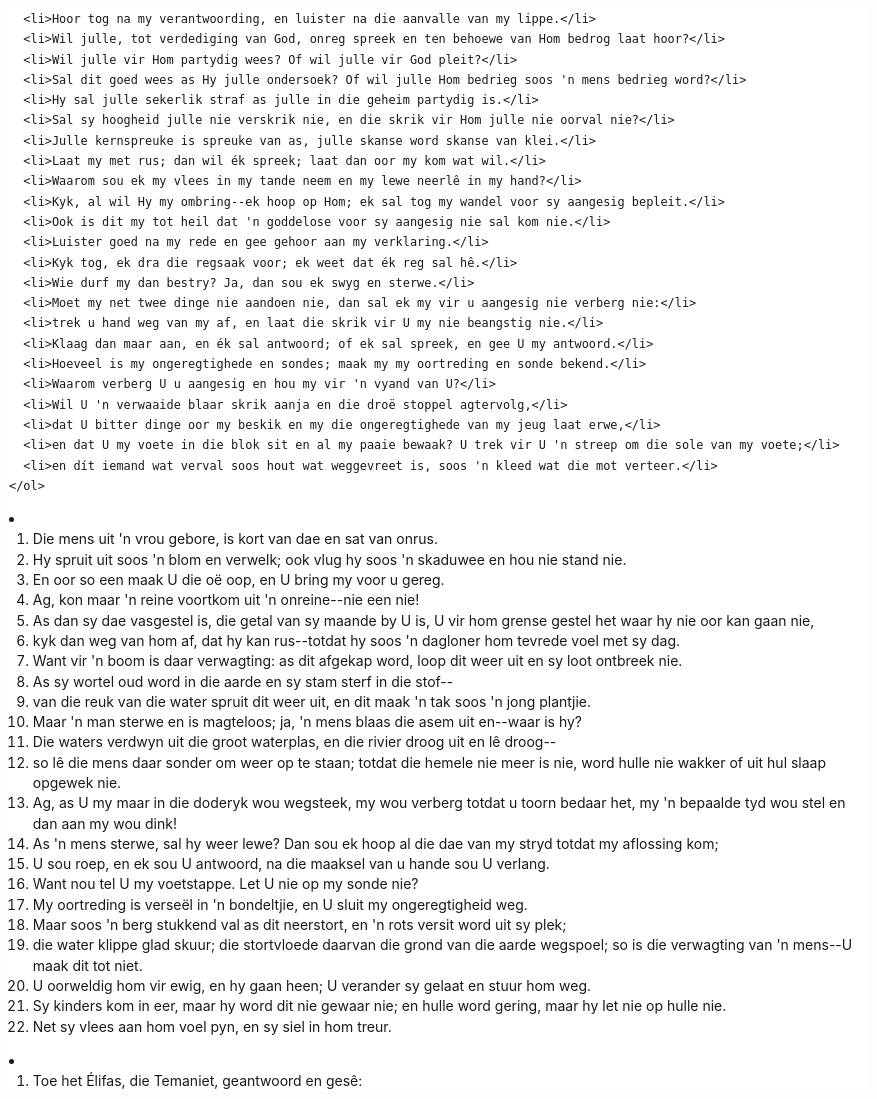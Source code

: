       <li>Hoor tog na my verantwoording, en luister na die aanvalle van my lippe.</li>
      <li>Wil julle, tot verdediging van God, onreg spreek en ten behoewe van Hom bedrog laat hoor?</li>
      <li>Wil julle vir Hom partydig wees? Of wil julle vir God pleit?</li>
      <li>Sal dit goed wees as Hy julle ondersoek? Of wil julle Hom bedrieg soos 'n mens bedrieg word?</li>
      <li>Hy sal julle sekerlik straf as julle in die geheim partydig is.</li>
      <li>Sal sy hoogheid julle nie verskrik nie, en die skrik vir Hom julle nie oorval nie?</li>
      <li>Julle kernspreuke is spreuke van as, julle skanse word skanse van klei.</li>
      <li>Laat my met rus; dan wil ék spreek; laat dan oor my kom wat wil.</li>
      <li>Waarom sou ek my vlees in my tande neem en my lewe neerlê in my hand?</li>
      <li>Kyk, al wil Hy my ombring--ek hoop op Hom; ek sal tog my wandel voor sy aangesig bepleit.</li>
      <li>Ook is dit my tot heil dat 'n goddelose voor sy aangesig nie sal kom nie.</li>
      <li>Luister goed na my rede en gee gehoor aan my verklaring.</li>
      <li>Kyk tog, ek dra die regsaak voor; ek weet dat ék reg sal hê.</li>
      <li>Wie durf my dan bestry? Ja, dan sou ek swyg en sterwe.</li>
      <li>Moet my net twee dinge nie aandoen nie, dan sal ek my vir u aangesig nie verberg nie:</li>
      <li>trek u hand weg van my af, en laat die skrik vir U my nie beangstig nie.</li>
      <li>Klaag dan maar aan, en ék sal antwoord; of ek sal spreek, en gee U my antwoord.</li>
      <li>Hoeveel is my ongeregtighede en sondes; maak my my oortreding en sonde bekend.</li>
      <li>Waarom verberg U u aangesig en hou my vir 'n vyand van U?</li>
      <li>Wil U 'n verwaaide blaar skrik aanja en die droë stoppel agtervolg,</li>
      <li>dat U bitter dinge oor my beskik en my die ongeregtighede van my jeug laat erwe,</li>
      <li>en dat U my voete in die blok sit en al my paaie bewaak? U trek vir U 'n streep om die sole van my voete;</li>
      <li>en dít iemand wat verval soos hout wat weggevreet is, soos 'n kleed wat die mot verteer.</li>
    </ol>
  </li>
  <li>
    <ol>
      <li>Die mens uit 'n vrou gebore, is kort van dae en sat van onrus.</li>
      <li>Hy spruit uit soos 'n blom en verwelk; ook vlug hy soos 'n skaduwee en hou nie stand nie.</li>
      <li>En oor so een maak U die oë oop, en U bring my voor u gereg.</li>
      <li>Ag, kon maar 'n reine voortkom uit 'n onreine--nie een nie!</li>
      <li>As dan sy dae vasgestel is, die getal van sy maande by U is, U vir hom grense gestel het waar hy nie oor kan gaan nie,</li>
      <li>kyk dan weg van hom af, dat hy kan rus--totdat hy soos 'n dagloner hom tevrede voel met sy dag.</li>
      <li>Want vir 'n boom is daar verwagting: as dit afgekap word, loop dit weer uit en sy loot ontbreek nie.</li>
      <li>As sy wortel oud word in die aarde en sy stam sterf in die stof--</li>
      <li>van die reuk van die water spruit dit weer uit, en dit maak 'n tak soos 'n jong plantjie.</li>
      <li>Maar 'n man sterwe en is magteloos; ja, 'n mens blaas die asem uit en--waar is hy?</li>
      <li>Die waters verdwyn uit die groot waterplas, en die rivier droog uit en lê droog--</li>
      <li>so lê die mens daar sonder om weer op te staan; totdat die hemele nie meer is nie, word hulle nie wakker of uit hul slaap opgewek nie.</li>
      <li>Ag, as U my maar in die doderyk wou wegsteek, my wou verberg totdat u toorn bedaar het, my 'n bepaalde tyd wou stel en dan aan my wou dink!</li>
      <li>As 'n mens sterwe, sal hy weer lewe? Dan sou ek hoop al die dae van my stryd totdat my aflossing kom;</li>
      <li>U sou roep, en ek sou U antwoord, na die maaksel van u hande sou U verlang.</li>
      <li>Want nou tel U my voetstappe. Let U nie op my sonde nie?</li>
      <li>My oortreding is verseël in 'n bondeltjie, en U sluit my ongeregtigheid weg.</li>
      <li>Maar soos 'n berg stukkend val as dit neerstort, en 'n rots versit word uit sy plek;</li>
      <li>die water klippe glad skuur; die stortvloede daarvan die grond van die aarde wegspoel; so is die verwagting van 'n mens--U maak dit tot niet.</li>
      <li>U oorweldig hom vir ewig, en hy gaan heen; U verander sy gelaat en stuur hom weg.</li>
      <li>Sy kinders kom in eer, maar hy word dit nie gewaar nie; en hulle word gering, maar hy let nie op hulle nie.</li>
      <li>Net sy vlees aan hom voel pyn, en sy siel in hom treur.</li>
    </ol>
  </li>
  <li>
    <ol>
      <li>Toe het Élifas, die Temaniet, geantwoord en gesê:</li>